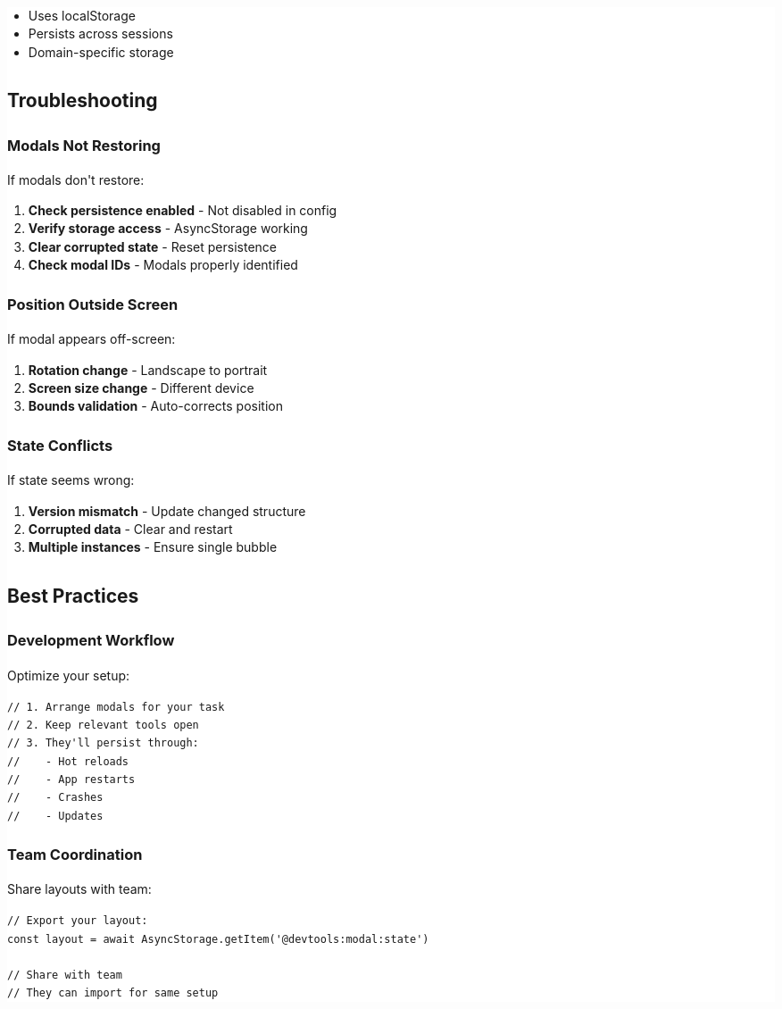 - Uses localStorage
- Persists across sessions
- Domain-specific storage

## Troubleshooting

### Modals Not Restoring

If modals don't restore:

1. **Check persistence enabled** - Not disabled in config
2. **Verify storage access** - AsyncStorage working
3. **Clear corrupted state** - Reset persistence
4. **Check modal IDs** - Modals properly identified

### Position Outside Screen

If modal appears off-screen:

1. **Rotation change** - Landscape to portrait
2. **Screen size change** - Different device
3. **Bounds validation** - Auto-corrects position

### State Conflicts

If state seems wrong:

1. **Version mismatch** - Update changed structure
2. **Corrupted data** - Clear and restart
3. **Multiple instances** - Ensure single bubble

## Best Practices

### Development Workflow

Optimize your setup:

[//]: # 'DevelopmentWorkflow'
```tsx
// 1. Arrange modals for your task
// 2. Keep relevant tools open
// 3. They'll persist through:
//    - Hot reloads
//    - App restarts
//    - Crashes
//    - Updates
```
[//]: # 'DevelopmentWorkflow'

### Team Coordination

Share layouts with team:

[//]: # 'TeamCoordination'
```tsx
// Export your layout:
const layout = await AsyncStorage.getItem('@devtools:modal:state')

// Share with team
// They can import for same setup
```
[//]: # 'TeamCoordination'


[//]: # 'OpenClosedState'
[//]: # 'OpenClosedState'
[//]: # 'ModalPosition'
[//]: # 'ModalPosition'
[//]: # 'ModalSize'
[//]: # 'ModalSize'
[//]: # 'ActiveSelections'
[//]: # 'ActiveSelections'
[//]: # 'StorageMechanism'
[//]: # 'StorageMechanism'
[//]: # 'EnableDisablePersistence'
[//]: # 'EnableDisablePersistence'
[//]: # 'SharedDimensions'
[//]: # 'SharedDimensions'
[//]: # 'ResetPersistence'
[//]: # 'ResetPersistence'
[//]: # 'SeamlessContinuation'
[//]: # 'SeamlessContinuation'
[//]: # 'QuickAccessPatterns'
[//]: # 'QuickAccessPatterns'
[//]: # 'LayoutPreservation'
[//]: # 'LayoutPreservation'
[//]: # 'CleanStatePractices'
[//]: # 'CleanStatePractices'
[//]: # 'CustomPersistence'
[//]: # 'CustomPersistence'
[//]: # 'StateExportImport'
[//]: # 'StateExportImport'
[//]: # 'ConditionalPersistence'
[//]: # 'ConditionalPersistence'